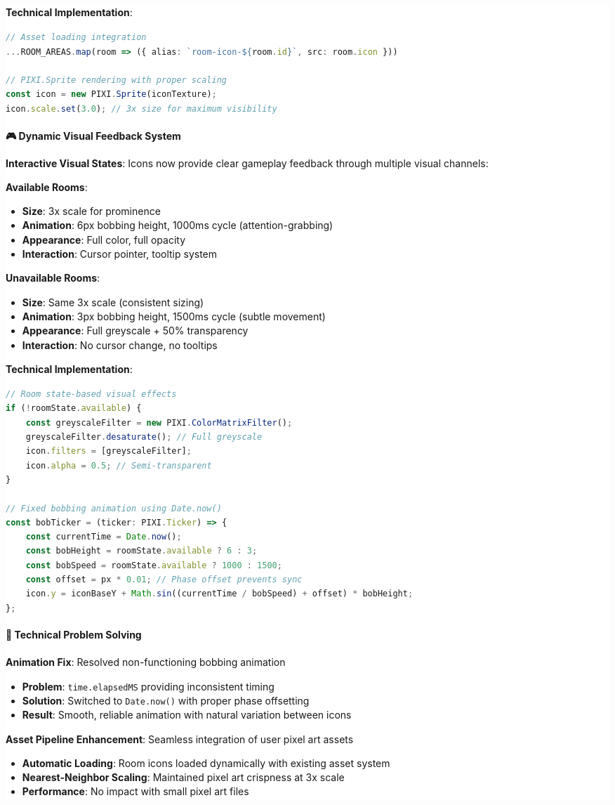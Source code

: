 **Technical Implementation**:
```typescript
// Asset loading integration
...ROOM_AREAS.map(room => ({ alias: `room-icon-${room.id}`, src: room.icon }))

// PIXI.Sprite rendering with proper scaling
const icon = new PIXI.Sprite(iconTexture);
icon.scale.set(3.0); // 3x size for maximum visibility
```

#### 🎮 **Dynamic Visual Feedback System**
**Interactive Visual States**: Icons now provide clear gameplay feedback through multiple visual channels:

**Available Rooms**:
- **Size**: 3x scale for prominence
- **Animation**: 6px bobbing height, 1000ms cycle (attention-grabbing)
- **Appearance**: Full color, full opacity
- **Interaction**: Cursor pointer, tooltip system

**Unavailable Rooms**:
- **Size**: Same 3x scale (consistent sizing)
- **Animation**: 3px bobbing height, 1500ms cycle (subtle movement)
- **Appearance**: Full greyscale + 50% transparency
- **Interaction**: No cursor change, no tooltips

**Technical Implementation**:
```typescript
// Room state-based visual effects
if (!roomState.available) {
    const greyscaleFilter = new PIXI.ColorMatrixFilter();
    greyscaleFilter.desaturate(); // Full greyscale
    icon.filters = [greyscaleFilter];
    icon.alpha = 0.5; // Semi-transparent
}

// Fixed bobbing animation using Date.now()
const bobTicker = (ticker: PIXI.Ticker) => {
    const currentTime = Date.now();
    const bobHeight = roomState.available ? 6 : 3;
    const bobSpeed = roomState.available ? 1000 : 1500;
    const offset = px * 0.01; // Phase offset prevents sync
    icon.y = iconBaseY + Math.sin((currentTime / bobSpeed) + offset) * bobHeight;
};
```

#### 🔧 **Technical Problem Solving**
**Animation Fix**: Resolved non-functioning bobbing animation
- **Problem**: `time.elapsedMS` providing inconsistent timing
- **Solution**: Switched to `Date.now()` with proper phase offsetting
- **Result**: Smooth, reliable animation with natural variation between icons

**Asset Pipeline Enhancement**: Seamless integration of user pixel art assets
- **Automatic Loading**: Room icons loaded dynamically with existing asset system
- **Nearest-Neighbor Scaling**: Maintained pixel art crispness at 3x scale
- **Performance**: No impact with small pixel art files

